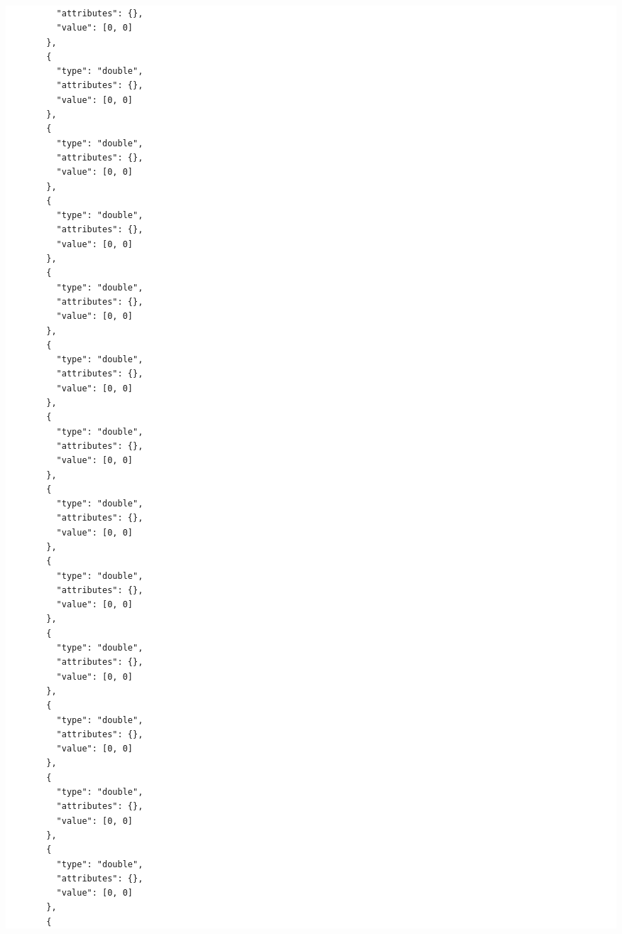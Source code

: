               "attributes": {},
              "value": [0, 0]
            },
            {
              "type": "double",
              "attributes": {},
              "value": [0, 0]
            },
            {
              "type": "double",
              "attributes": {},
              "value": [0, 0]
            },
            {
              "type": "double",
              "attributes": {},
              "value": [0, 0]
            },
            {
              "type": "double",
              "attributes": {},
              "value": [0, 0]
            },
            {
              "type": "double",
              "attributes": {},
              "value": [0, 0]
            },
            {
              "type": "double",
              "attributes": {},
              "value": [0, 0]
            },
            {
              "type": "double",
              "attributes": {},
              "value": [0, 0]
            },
            {
              "type": "double",
              "attributes": {},
              "value": [0, 0]
            },
            {
              "type": "double",
              "attributes": {},
              "value": [0, 0]
            },
            {
              "type": "double",
              "attributes": {},
              "value": [0, 0]
            },
            {
              "type": "double",
              "attributes": {},
              "value": [0, 0]
            },
            {
              "type": "double",
              "attributes": {},
              "value": [0, 0]
            },
            {